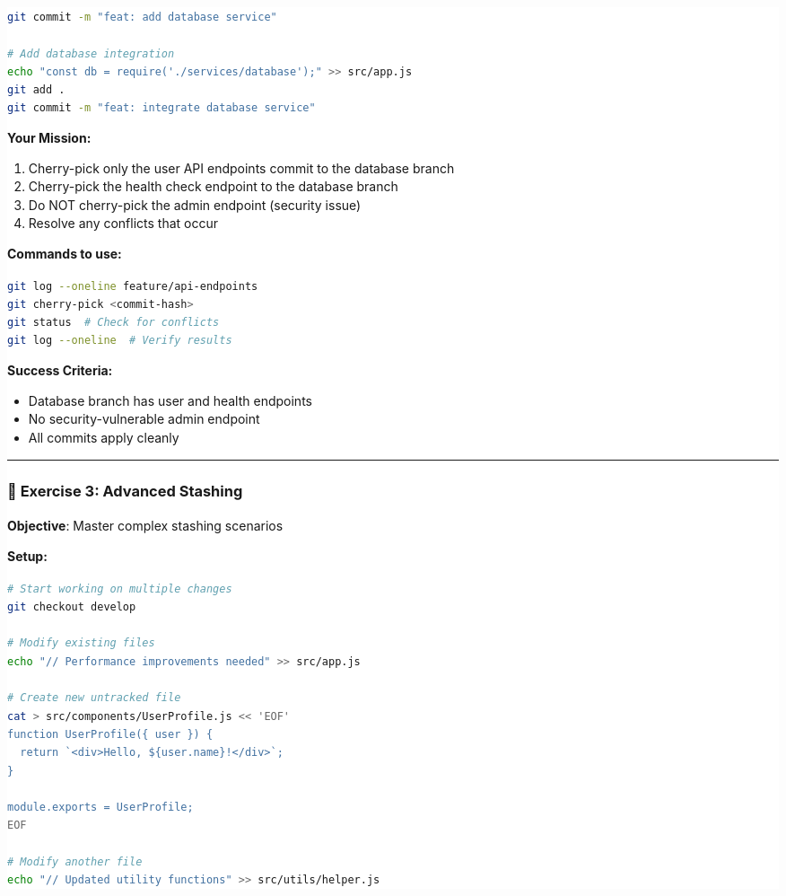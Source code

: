 ```bash
git commit -m "feat: add database service"

# Add database integration
echo "const db = require('./services/database');" >> src/app.js
git add .
git commit -m "feat: integrate database service"
```

**Your Mission:**
1. Cherry-pick only the user API endpoints commit to the database branch
2. Cherry-pick the health check endpoint to the database branch
3. Do NOT cherry-pick the admin endpoint (security issue)
4. Resolve any conflicts that occur

**Commands to use:**
```bash
git log --oneline feature/api-endpoints
git cherry-pick <commit-hash>
git status  # Check for conflicts
git log --oneline  # Verify results
```

**Success Criteria:**
- Database branch has user and health endpoints
- No security-vulnerable admin endpoint
- All commits apply cleanly

---

### 📝 **Exercise 3: Advanced Stashing**

**Objective**: Master complex stashing scenarios

**Setup:**
```bash
# Start working on multiple changes
git checkout develop

# Modify existing files
echo "// Performance improvements needed" >> src/app.js

# Create new untracked file
cat > src/components/UserProfile.js << 'EOF'
function UserProfile({ user }) {
  return `<div>Hello, ${user.name}!</div>`;
}

module.exports = UserProfile;
EOF

# Modify another file
echo "// Updated utility functions" >> src/utils/helper.js
```
